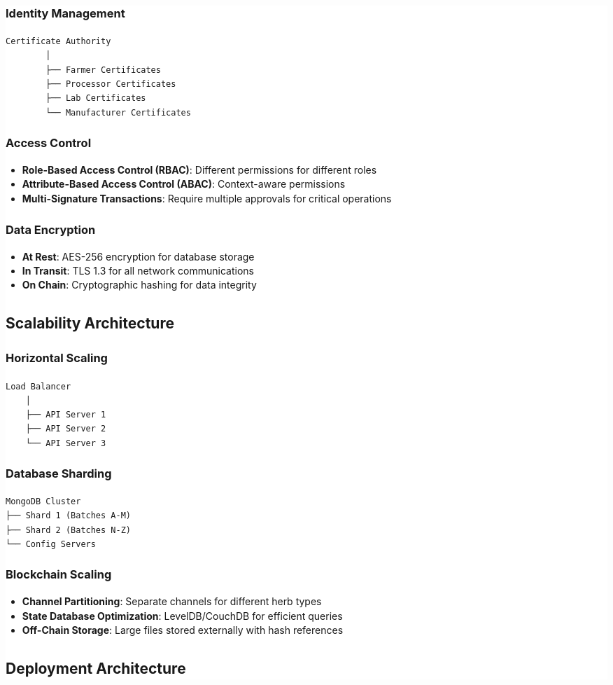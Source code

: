 ### Identity Management

```
Certificate Authority
        │
        ├── Farmer Certificates
        ├── Processor Certificates
        ├── Lab Certificates
        └── Manufacturer Certificates
```

### Access Control

- **Role-Based Access Control (RBAC)**: Different permissions for different roles
- **Attribute-Based Access Control (ABAC)**: Context-aware permissions
- **Multi-Signature Transactions**: Require multiple approvals for critical operations

### Data Encryption

- **At Rest**: AES-256 encryption for database storage
- **In Transit**: TLS 1.3 for all network communications
- **On Chain**: Cryptographic hashing for data integrity

## Scalability Architecture

### Horizontal Scaling

```
Load Balancer
    │
    ├── API Server 1
    ├── API Server 2
    └── API Server 3
```

### Database Sharding

```
MongoDB Cluster
├── Shard 1 (Batches A-M)
├── Shard 2 (Batches N-Z)
└── Config Servers
```

### Blockchain Scaling

- **Channel Partitioning**: Separate channels for different herb types
- **State Database Optimization**: LevelDB/CouchDB for efficient queries
- **Off-Chain Storage**: Large files stored externally with hash references

## Deployment Architecture
